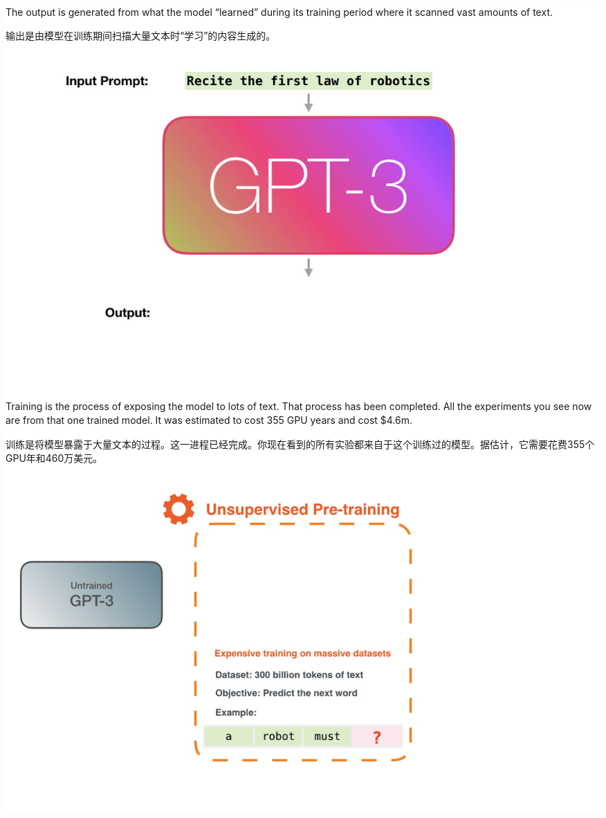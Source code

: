 The output is generated from what the model “learned” during its training period where it scanned vast amounts of text.  

输出是由模型在训练期间扫描大量文本时“学习”的内容生成的。

![](01-gpt3-language-model-overview.gif)  

Training is the process of exposing the model to lots of text. That process has been completed. All the experiments you see now are from that one trained model. It was estimated to cost 355 GPU years and cost $4.6m.  

训练是将模型暴露于大量文本的过程。这一进程已经完成。你现在看到的所有实验都来自于这个训练过的模型。据估计，它需要花费355个GPU年和460万美元。

![](02-gpt3-training-language-model.gif)  
